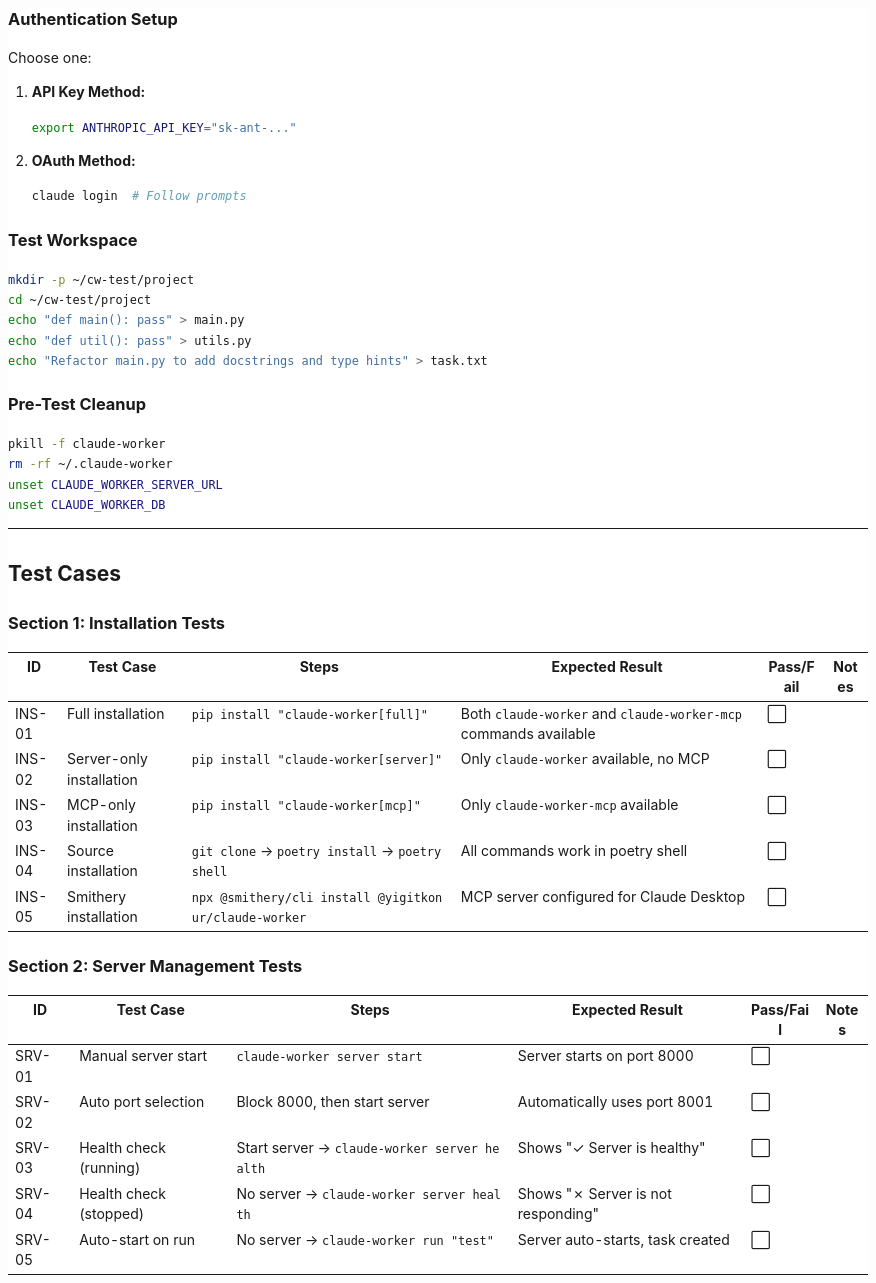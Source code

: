 ### Authentication Setup
Choose one:
1. **API Key Method:**
   ```bash
   export ANTHROPIC_API_KEY="sk-ant-..."
   ```

2. **OAuth Method:**
   ```bash
   claude login  # Follow prompts
   ```

### Test Workspace
```bash
mkdir -p ~/cw-test/project
cd ~/cw-test/project
echo "def main(): pass" > main.py
echo "def util(): pass" > utils.py
echo "Refactor main.py to add docstrings and type hints" > task.txt
```

### Pre-Test Cleanup
```bash
pkill -f claude-worker
rm -rf ~/.claude-worker
unset CLAUDE_WORKER_SERVER_URL
unset CLAUDE_WORKER_DB
```

---

## Test Cases

### Section 1: Installation Tests

| ID | Test Case | Steps | Expected Result | Pass/Fail | Notes |
|----|-----------|-------|-----------------|-----------|-------|
| INS-01 | Full installation | `pip install "claude-worker[full]"` | Both `claude-worker` and `claude-worker-mcp` commands available | ⬜ | |
| INS-02 | Server-only installation | `pip install "claude-worker[server]"` | Only `claude-worker` available, no MCP | ⬜ | |
| INS-03 | MCP-only installation | `pip install "claude-worker[mcp]"` | Only `claude-worker-mcp` available | ⬜ | |
| INS-04 | Source installation | `git clone` → `poetry install` → `poetry shell` | All commands work in poetry shell | ⬜ | |
| INS-05 | Smithery installation | `npx @smithery/cli install @yigitkonur/claude-worker` | MCP server configured for Claude Desktop | ⬜ | |

### Section 2: Server Management Tests

| ID | Test Case | Steps | Expected Result | Pass/Fail | Notes |
|----|-----------|-------|-----------------|-----------|-------|
| SRV-01 | Manual server start | `claude-worker server start` | Server starts on port 8000 | ⬜ | |
| SRV-02 | Auto port selection | Block 8000, then start server | Automatically uses port 8001 | ⬜ | |
| SRV-03 | Health check (running) | Start server → `claude-worker server health` | Shows "✓ Server is healthy" | ⬜ | |
| SRV-04 | Health check (stopped) | No server → `claude-worker server health` | Shows "✗ Server is not responding" | ⬜ | |
| SRV-05 | Auto-start on run | No server → `claude-worker run "test"` | Server auto-starts, task created | ⬜ | |
